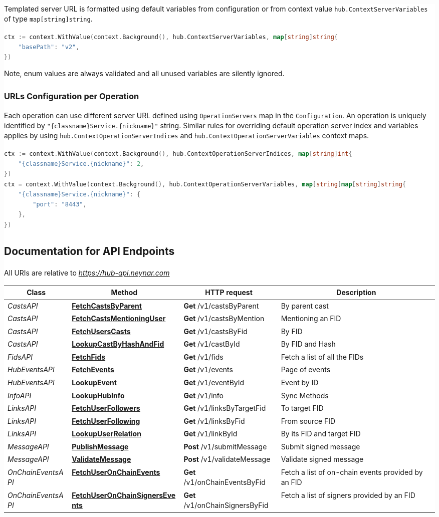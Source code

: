 Templated server URL is formatted using default variables from configuration or from context value `hub.ContextServerVariables` of type `map[string]string`.

```go
ctx := context.WithValue(context.Background(), hub.ContextServerVariables, map[string]string{
	"basePath": "v2",
})
```

Note, enum values are always validated and all unused variables are silently ignored.

### URLs Configuration per Operation

Each operation can use different server URL defined using `OperationServers` map in the `Configuration`.
An operation is uniquely identified by `"{classname}Service.{nickname}"` string.
Similar rules for overriding default operation server index and variables applies by using `hub.ContextOperationServerIndices` and `hub.ContextOperationServerVariables` context maps.

```go
ctx := context.WithValue(context.Background(), hub.ContextOperationServerIndices, map[string]int{
	"{classname}Service.{nickname}": 2,
})
ctx = context.WithValue(context.Background(), hub.ContextOperationServerVariables, map[string]map[string]string{
	"{classname}Service.{nickname}": {
		"port": "8443",
	},
})
```

## Documentation for API Endpoints

All URIs are relative to *https://hub-api.neynar.com*

Class | Method | HTTP request | Description
------------ | ------------- | ------------- | -------------
*CastsAPI* | [**FetchCastsByParent**](docs/CastsAPI.md#fetchcastsbyparent) | **Get** /v1/castsByParent | By parent cast
*CastsAPI* | [**FetchCastsMentioningUser**](docs/CastsAPI.md#fetchcastsmentioninguser) | **Get** /v1/castsByMention | Mentioning an FID
*CastsAPI* | [**FetchUsersCasts**](docs/CastsAPI.md#fetchuserscasts) | **Get** /v1/castsByFid | By FID
*CastsAPI* | [**LookupCastByHashAndFid**](docs/CastsAPI.md#lookupcastbyhashandfid) | **Get** /v1/castById | By FID and Hash
*FidsAPI* | [**FetchFids**](docs/FidsAPI.md#fetchfids) | **Get** /v1/fids | Fetch a list of all the FIDs
*HubEventsAPI* | [**FetchEvents**](docs/HubEventsAPI.md#fetchevents) | **Get** /v1/events | Page of events
*HubEventsAPI* | [**LookupEvent**](docs/HubEventsAPI.md#lookupevent) | **Get** /v1/eventById | Event by ID
*InfoAPI* | [**LookupHubInfo**](docs/InfoAPI.md#lookuphubinfo) | **Get** /v1/info | Sync Methods
*LinksAPI* | [**FetchUserFollowers**](docs/LinksAPI.md#fetchuserfollowers) | **Get** /v1/linksByTargetFid | To target FID
*LinksAPI* | [**FetchUserFollowing**](docs/LinksAPI.md#fetchuserfollowing) | **Get** /v1/linksByFid | From source FID
*LinksAPI* | [**LookupUserRelation**](docs/LinksAPI.md#lookupuserrelation) | **Get** /v1/linkById | By its FID and target FID
*MessageAPI* | [**PublishMessage**](docs/MessageAPI.md#publishmessage) | **Post** /v1/submitMessage | Submit signed message
*MessageAPI* | [**ValidateMessage**](docs/MessageAPI.md#validatemessage) | **Post** /v1/validateMessage | Validate signed message
*OnChainEventsAPI* | [**FetchUserOnChainEvents**](docs/OnChainEventsAPI.md#fetchuseronchainevents) | **Get** /v1/onChainEventsByFid | Fetch a list of on-chain events provided by an FID
*OnChainEventsAPI* | [**FetchUserOnChainSignersEvents**](docs/OnChainEventsAPI.md#fetchuseronchainsignersevents) | **Get** /v1/onChainSignersByFid | Fetch a list of signers provided by an FID